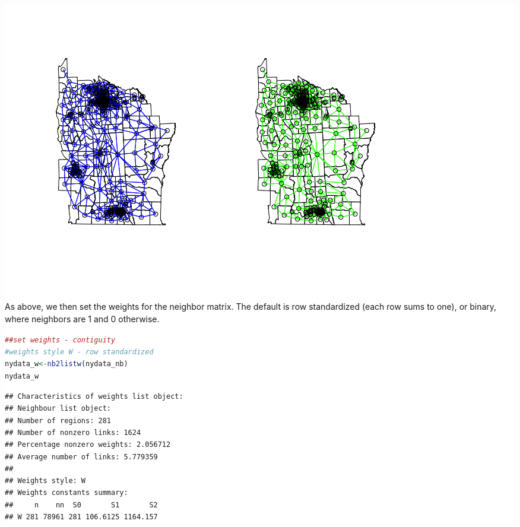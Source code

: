 ![](../images/week-4/unnamed-chunk-15-1.png)

As above, we then set the weights for the neighbor matrix. The default
is row standardized (each row sums to one), or binary, where neighbors
are 1 and 0 otherwise.

``` r
##set weights - contiguity
#weights style W - row standardized
nydata_w<-nb2listw(nydata_nb)
nydata_w
```

    ## Characteristics of weights list object:
    ## Neighbour list object:
    ## Number of regions: 281 
    ## Number of nonzero links: 1624 
    ## Percentage nonzero weights: 2.056712 
    ## Average number of links: 5.779359 
    ## 
    ## Weights style: W 
    ## Weights constants summary:
    ##     n    nn  S0       S1       S2
    ## W 281 78961 281 106.6125 1164.157
